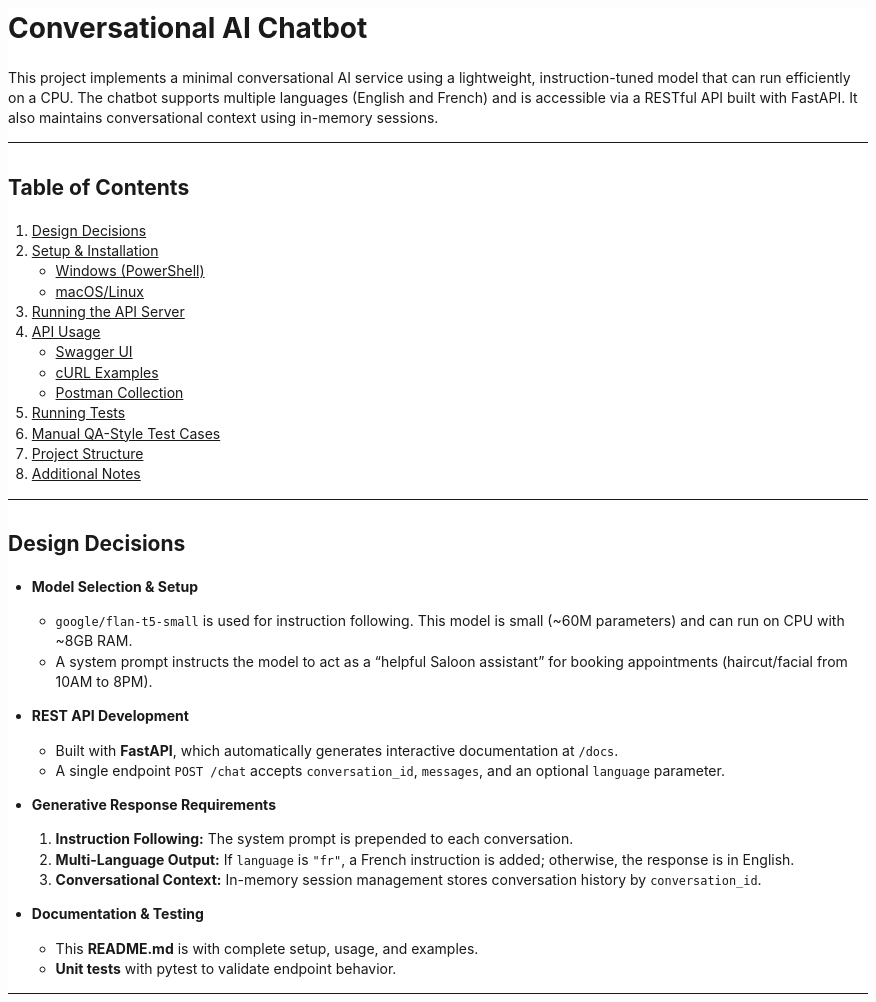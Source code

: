 # Conversational AI Chatbot

This project implements a minimal conversational AI service using a lightweight, instruction-tuned model that can run efficiently on a CPU. The chatbot supports multiple languages (English and French) and is accessible via a RESTful API built with FastAPI. It also maintains conversational context using in-memory sessions.

---

## Table of Contents

1. [Design Decisions](#design-decisions)  
2. [Setup & Installation](#setup--installation)  
   - [Windows (PowerShell)](#windows-powershell)  
   - [macOS/Linux](#macoslinux)  
3. [Running the API Server](#running-the-api-server)  
4. [API Usage](#api-usage)  
   - [Swagger UI](#swagger-ui)  
   - [cURL Examples](#curl-examples)  
   - [Postman Collection](#postman-collection)  
5. [Running Tests](#running-tests)  
6. [Manual QA-Style Test Cases](#manual-qa-style-test-cases)  
7. [Project Structure](#project-structure)  
8. [Additional Notes](#additional-notes)  

---

## Design Decisions

- **Model Selection & Setup**  
  - `google/flan-t5-small` is used for instruction following. This model is small (~60M parameters) and can run on CPU with ~8GB RAM.  
  - A system prompt instructs the model to act as a “helpful Saloon assistant” for booking appointments (haircut/facial from 10AM to 8PM).

- **REST API Development**  
  - Built with **FastAPI**, which automatically generates interactive documentation at `/docs`.  
  - A single endpoint `POST /chat` accepts `conversation_id`, `messages`, and an optional `language` parameter.

- **Generative Response Requirements**  
  1. **Instruction Following:** The system prompt is prepended to each conversation.  
  2. **Multi-Language Output:** If `language` is `"fr"`, a French instruction is added; otherwise, the response is in English.  
  3. **Conversational Context:** In-memory session management stores conversation history by `conversation_id`.

- **Documentation & Testing**  
  - This **README.md** is with complete setup, usage, and examples.  
  - **Unit tests** with pytest to validate endpoint behavior.

---
